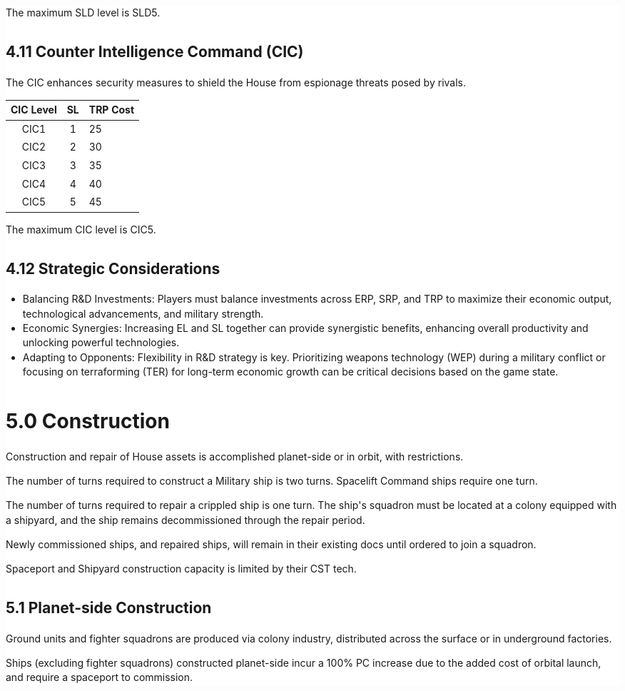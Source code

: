 The maximum SLD level is SLD5.

## 4.11 Counter Intelligence Command (CIC)

The CIC enhances security measures to shield the House from espionage threats posed by rivals.

| CIC Level | SL  | TRP Cost |
|:---------:|:---:| -------- |
| CIC1      | 1   | 25       |
| CIC2      | 2   | 30       |
| CIC3      | 3   | 35       |
| CIC4      | 4   | 40       |
| CIC5      | 5   | 45       |

The maximum CIC level is CIC5.

## 4.12 Strategic Considerations

- Balancing R&D Investments: Players must balance investments across ERP, SRP, and TRP to maximize their economic output, technological advancements, and military strength.
- Economic Synergies: Increasing EL and SL together can provide synergistic benefits, enhancing overall productivity and unlocking powerful technologies.
- Adapting to Opponents: Flexibility in R&D strategy is key. Prioritizing weapons technology (WEP) during a military conflict or focusing on terraforming (TER) for long-term economic growth can be critical decisions based on the game state.

# 5.0 Construction

Construction and repair of House assets is accomplished planet-side or in orbit, with restrictions. 

The number of turns required to construct a Military ship is two turns. Spacelift Command ships require one turn.

The number of turns required to repair a crippled ship is one turn. The ship's squadron must be located at a colony equipped with a shipyard, and the ship remains decommissioned through the repair period.

Newly commissioned ships, and repaired ships, will remain in their existing docs until ordered to join a squadron.

Spaceport and Shipyard construction capacity is limited by their CST tech.

## 5.1 Planet-side Construction

Ground units and fighter squadrons are produced via colony industry, distributed across the surface or in underground factories.

Ships (excluding fighter squadrons) constructed planet-side incur a 100% PC increase due to the added cost of orbital launch, and require a spaceport to commission.
